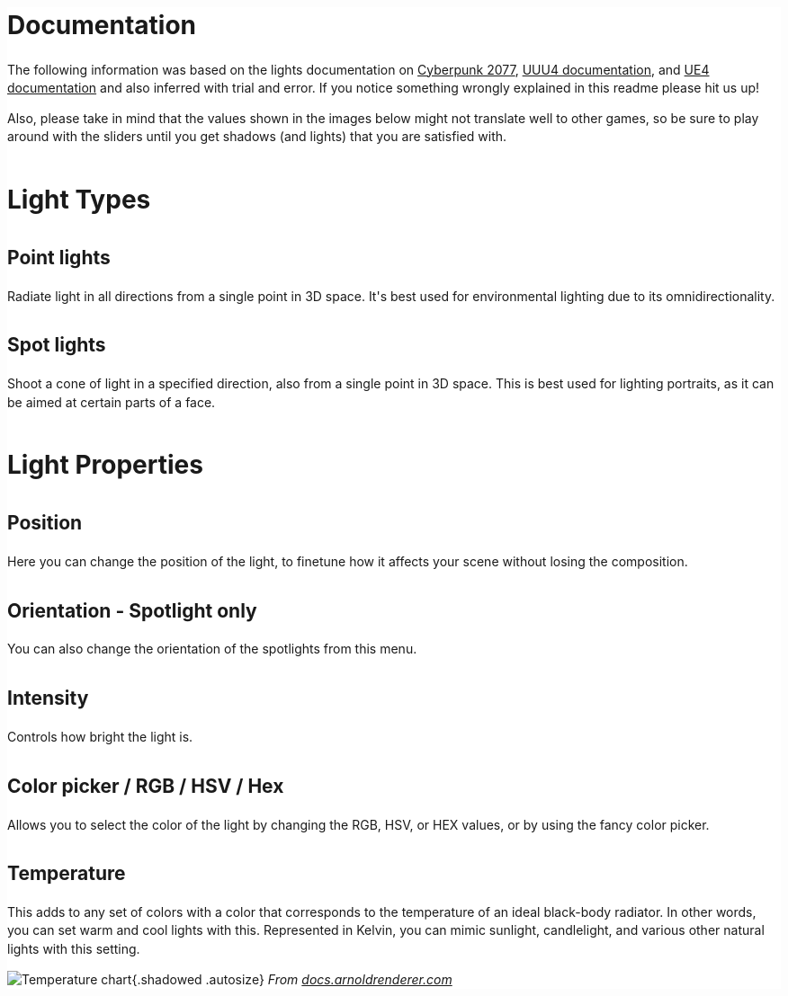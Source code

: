 # Documentation

The following information was based on the lights documentation on [Cyberpunk 2077](GeneralGuides/cyberlit.htm), [UUU4 documentation](https://opm.fransbouma.com/uuuv4.htm#lights), and [UE4 documentation](https://docs.unrealengine.com/4.27/en-US/BuildingWorlds/LightingAndShadows/LightMobility/DynamicLights/) and also inferred with trial and error. If you notice something wrongly explained in this readme please hit us up!

Also, please take in mind that the values shown in the images below might not translate well to other games, so be sure to play around with the sliders until you get shadows (and lights) that you are satisfied with.

# Light Types

## Point lights
Radiate light in all directions from a single point in 3D space. It's best used for environmental lighting due to its omnidirectionality.

## Spot lights
Shoot a cone of light in a specified direction, also from a single point in 3D space. This is best used for lighting portraits, as it can be aimed at certain parts of a face.

# Light Properties

## Position
Here you can change the position of the light, to finetune how it affects your scene without losing the composition.

## Orientation - Spotlight only
You can also change the orientation of the spotlights from this menu.

## Intensity
Controls how bright the light is.

## Color picker / RGB / HSV / Hex
Allows you to select the color of the light by changing the RGB, HSV, or HEX values, or by using the fancy color picker.

## Temperature
This adds to any set of colors with a color that corresponds to the temperature of an ideal black-body radiator. In other words, you can set warm and cool lights with this. Represented in Kelvin, you can mimic sunlight, candlelight, and various other natural lights with this setting.

![Temperature chart](Images/relit/color-temp-chart-kelvin.jpg){.shadowed .autosize}
*From [docs.arnoldrenderer.com](https://docs.arnoldrenderer.com/display/A5AFMUG/Lights)*
